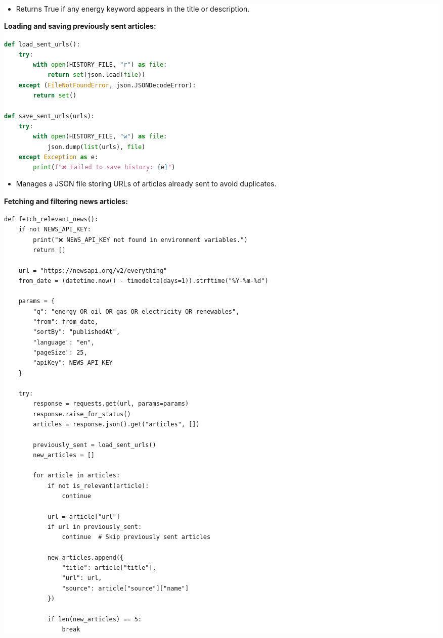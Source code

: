 - Returns True if any energy keyword appears in the title or description.

**Loading and saving previously sent articles:**

```python
def load_sent_urls():
    try:
        with open(HISTORY_FILE, "r") as file:
            return set(json.load(file))
    except (FileNotFoundError, json.JSONDecodeError):
        return set()

def save_sent_urls(urls):
    try:
        with open(HISTORY_FILE, "w") as file:
            json.dump(list(urls), file)
    except Exception as e:
        print(f"❌ Failed to save history: {e}")
```

- Manages a JSON file storing URLs of articles already sent to avoid duplicates.

**Fetching and filtering news articles:**

```
def fetch_relevant_news():
    if not NEWS_API_KEY:
        print("❌ NEWS_API_KEY not found in environment variables.")
        return []

    url = "https://newsapi.org/v2/everything"
    from_date = (datetime.now() - timedelta(days=1)).strftime("%Y-%m-%d")

    params = {
        "q": "energy OR oil OR gas OR electricity OR renewables",
        "from": from_date,
        "sortBy": "publishedAt",
        "language": "en",
        "pageSize": 25,
        "apiKey": NEWS_API_KEY
    }

    try:
        response = requests.get(url, params=params)
        response.raise_for_status()
        articles = response.json().get("articles", [])

        previously_sent = load_sent_urls()
        new_articles = []

        for article in articles:
            if not is_relevant(article):
                continue

            url = article["url"]
            if url in previously_sent:
                continue  # Skip previously sent articles

            new_articles.append({
                "title": article["title"],
                "url": url,
                "source": article["source"]["name"]
            })

            if len(new_articles) == 5:
                break
```